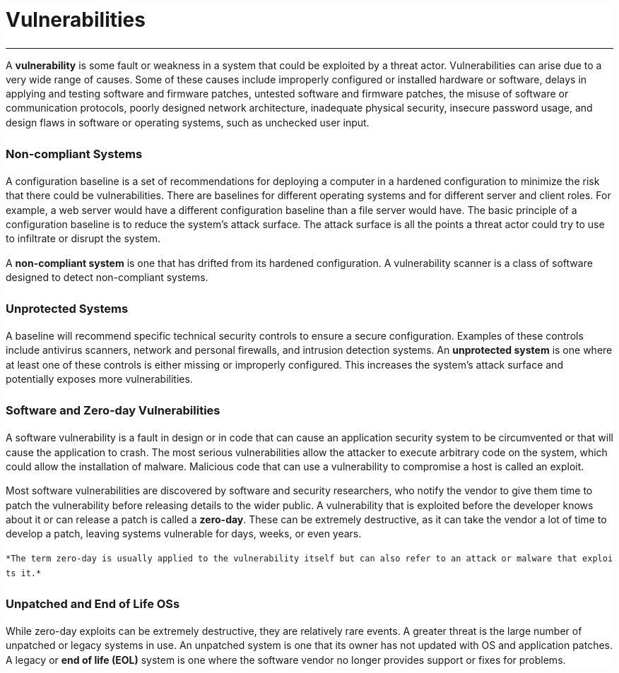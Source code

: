 # Vulnerabilities
----

A **vulnerability** is some fault or weakness in a system that could be exploited by a threat actor. Vulnerabilities can arise due to a very wide range of causes. Some of these causes include improperly configured or installed hardware or software, delays in applying and testing software and firmware patches, untested software and firmware patches, the misuse of software or communication protocols, poorly designed network architecture, inadequate physical security, insecure password usage, and design flaws in software or operating systems, such as unchecked user input.

### Non-compliant Systems

A configuration baseline is a set of recommendations for deploying a computer in a hardened configuration to minimize the risk that there could be vulnerabilities. There are baselines for different operating systems and for different server and client roles. For example, a web server would have a different configuration baseline than a file server would have. The basic principle of a configuration baseline is to reduce the system’s attack surface. The attack surface is all the points a threat actor could try to use to infiltrate or disrupt the system.

A **non-compliant system** is one that has drifted from its hardened configuration. A vulnerability scanner is a class of software designed to detect non-compliant systems.

### Unprotected Systems

A baseline will recommend specific technical security controls to ensure a secure configuration. Examples of these controls include antivirus scanners, network and personal firewalls, and intrusion detection systems. An **unprotected system** is one where at least one of these controls is either missing or improperly configured. This increases the system’s attack surface and potentially exposes more vulnerabilities.

### Software and Zero-day Vulnerabilities

A software vulnerability is a fault in design or in code that can cause an application security system to be circumvented or that will cause the application to crash. The most serious vulnerabilities allow the attacker to execute arbitrary code on the system, which could allow the installation of malware. Malicious code that can use a vulnerability to compromise a host is called an exploit.

Most software vulnerabilities are discovered by software and security researchers, who notify the vendor to give them time to patch the vulnerability before releasing details to the wider public. A vulnerability that is exploited before the developer knows about it or can release a patch is called a **zero-day**. These can be extremely destructive, as it can take the vendor a lot of time to develop a patch, leaving systems vulnerable for days, weeks, or even years.

	*The term zero-day is usually applied to the vulnerability itself but can also refer to an attack or malware that exploits it.*

### Unpatched and End of Life OSs

While zero-day exploits can be extremely destructive, they are relatively rare events. A greater threat is the large number of unpatched or legacy systems in use. An unpatched system is one that its owner has not updated with OS and application patches. A legacy or **end of life (EOL)** system is one where the software vendor no longer provides support or fixes for problems.
